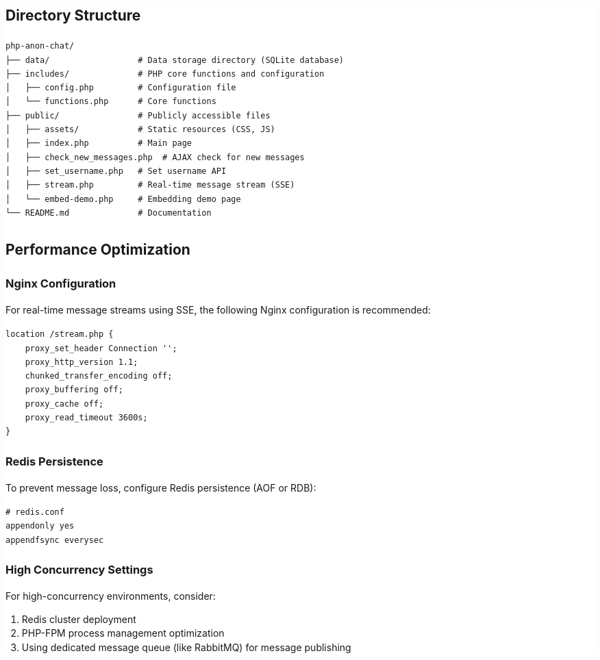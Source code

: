 ## Directory Structure

```
php-anon-chat/
├── data/                  # Data storage directory (SQLite database)
├── includes/              # PHP core functions and configuration
│   ├── config.php         # Configuration file
│   └── functions.php      # Core functions
├── public/                # Publicly accessible files
│   ├── assets/            # Static resources (CSS, JS)
│   ├── index.php          # Main page
│   ├── check_new_messages.php  # AJAX check for new messages
│   ├── set_username.php   # Set username API
│   ├── stream.php         # Real-time message stream (SSE)
│   └── embed-demo.php     # Embedding demo page
└── README.md              # Documentation
```

## Performance Optimization

### Nginx Configuration

For real-time message streams using SSE, the following Nginx configuration is recommended:

```nginx
location /stream.php {
    proxy_set_header Connection '';
    proxy_http_version 1.1;
    chunked_transfer_encoding off;
    proxy_buffering off;
    proxy_cache off;
    proxy_read_timeout 3600s;
}
```

### Redis Persistence

To prevent message loss, configure Redis persistence (AOF or RDB):

```
# redis.conf
appendonly yes
appendfsync everysec
```

### High Concurrency Settings

For high-concurrency environments, consider:

1. Redis cluster deployment
2. PHP-FPM process management optimization
3. Using dedicated message queue (like RabbitMQ) for message publishing
